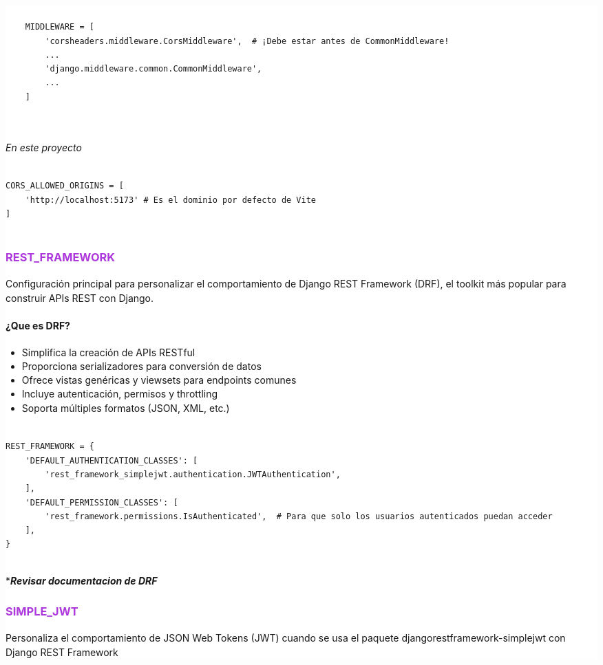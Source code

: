    <pre>
    <code>
    MIDDLEWARE = [
        'corsheaders.middleware.CorsMiddleware',  # ¡Debe estar antes de CommonMiddleware!
        ...
        'django.middleware.common.CommonMiddleware',
        ...
    ]
    </code>
    </pre>

*En este proyecto*

<pre>
<code>
CORS_ALLOWED_ORIGINS = [
    'http://localhost:5173' # Es el dominio por defecto de Vite
]
</code>
</pre>

### <font color=#ad39dc>REST_FRAMEWORK</font>

Configuración principal para personalizar el comportamiento de Django REST Framework (DRF), el toolkit más popular para construir APIs REST con Django.

#### ¿Que es DRF?

- Simplifica la creación de APIs RESTful
- Proporciona serializadores para conversión de datos
- Ofrece vistas genéricas y viewsets para endpoints comunes
- Incluye autenticación, permisos y throttling
- Soporta múltiples formatos (JSON, XML, etc.)

<pre>
<code>
REST_FRAMEWORK = {
    'DEFAULT_AUTHENTICATION_CLASSES': [
        'rest_framework_simplejwt.authentication.JWTAuthentication',
    ],
    'DEFAULT_PERMISSION_CLASSES': [
        'rest_framework.permissions.IsAuthenticated',  # Para que solo los usuarios autenticados puedan acceder
    ],
}
</code>
</pre>
****Revisar documentacion de DRF***

### <font color=#ad39dc>SIMPLE_JWT</font>

Personaliza el comportamiento de JSON Web Tokens (JWT) cuando se usa el paquete djangorestframework-simplejwt con Django REST Framework
